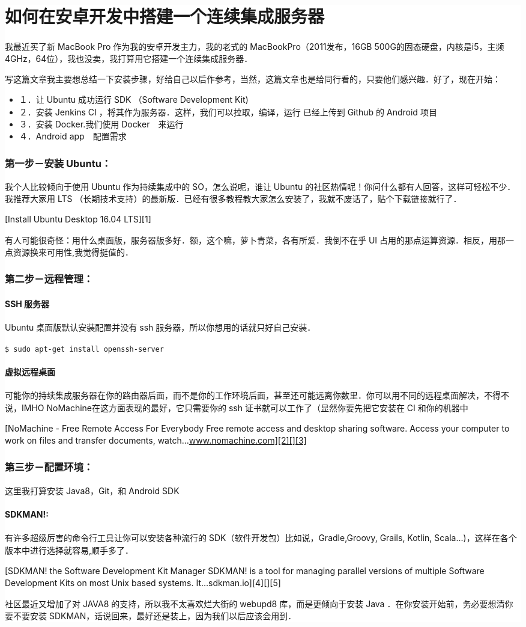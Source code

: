 如何在安卓开发中搭建一个连续集成服务器
============================================================

我最近买了新 MacBook Pro 作为我的安卓开发主力，我的老式的 MacBookPro（2011发布，16GB 500G的固态硬盘，内核是i5，主频4GHz，64位），我也没卖，我打算用它搭建一个连续集成服务器．

写这篇文章我主要想总结一下安装步骤，好给自己以后作参考，当然，这篇文章也是给同行看的，只要他们感兴趣．好了，现在开始：

*	１．让 Ubuntu 成功运行 SDK （Software Development Kit)
*	２．安装 Jenkins CI ，将其作为服务器．这样，我们可以拉取，编译，运行 已经上传到 Github 的 Android 项目
*	３．安装 Docker.我们使用 Docker　来运行
* 	４．Android app　配置需求

### 第一步－安装 Ubuntu：

我个人比较倾向于使用 Ubuntu 作为持续集成中的 SO，怎么说呢，谁让 Ubuntu 的社区热情呢！你问什么都有人回答，这样可轻松不少．我推荐大家用 LTS （长期技术支持）的最新版．已经有很多教程教大家怎么安装了，我就不废话了，贴个下载链接就行了．

[Install Ubuntu Desktop 16.04 LTS][1]

有人可能很奇怪：用什么桌面版，服务器版多好．额，这个嘛，萝卜青菜，各有所爱．我倒不在乎 UI 占用的那点运算资源．相反，用那一点资源换来可用性,我觉得挺值的．

### 第二步－远程管理：

#### SSH 服务器

Ubuntu 桌面版默认安装配置并没有 ssh 服务器，所以你想用的话就只好自己安装．

```
$ sudo apt-get install openssh-server
```

#### 虚拟远程桌面

可能你的持续集成服务器在你的路由器后面，而不是你的工作环境后面，甚至还可能远离你数里．你可以用不同的远程桌面解决，不得不说，IMHO NoMachine在这方面表现的最好，它只需要你的 ssh 证书就可以工作了（显然你要先把它安装在 CI 和你的机器中

[NoMachine - Free Remote Access For Everybody
Free remote access and desktop sharing software. Access your computer to work on files and transfer documents, watch…www.nomachine.com][2][][3]</section>


### 第三步－配置环境：

这里我打算安装 Java8，Git，和 Android SDK

#### SDKMAN!:

有许多超级厉害的命令行工具让你可以安装各种流行的 SDK（软件开发包）比如说，Gradle,Groovy, Grails, Kotlin, Scala...)，这样在各个版本中进行选择就容易,顺手多了．

[SDKMAN! the Software Development Kit Manager
SDKMAN! is a tool for managing parallel versions of multiple Software Development Kits on most Unix based systems. It…sdkman.io][4][][5]

社区最近又增加了对 JAVA8 的支持，所以我不太喜欢烂大街的 webupd8 库，而是更倾向于安装 Java ．在你安装开始前，务必要想清你要不要安装 SDKMAN，话说回来，最好还是装上，因为我们以后应该会用到．
